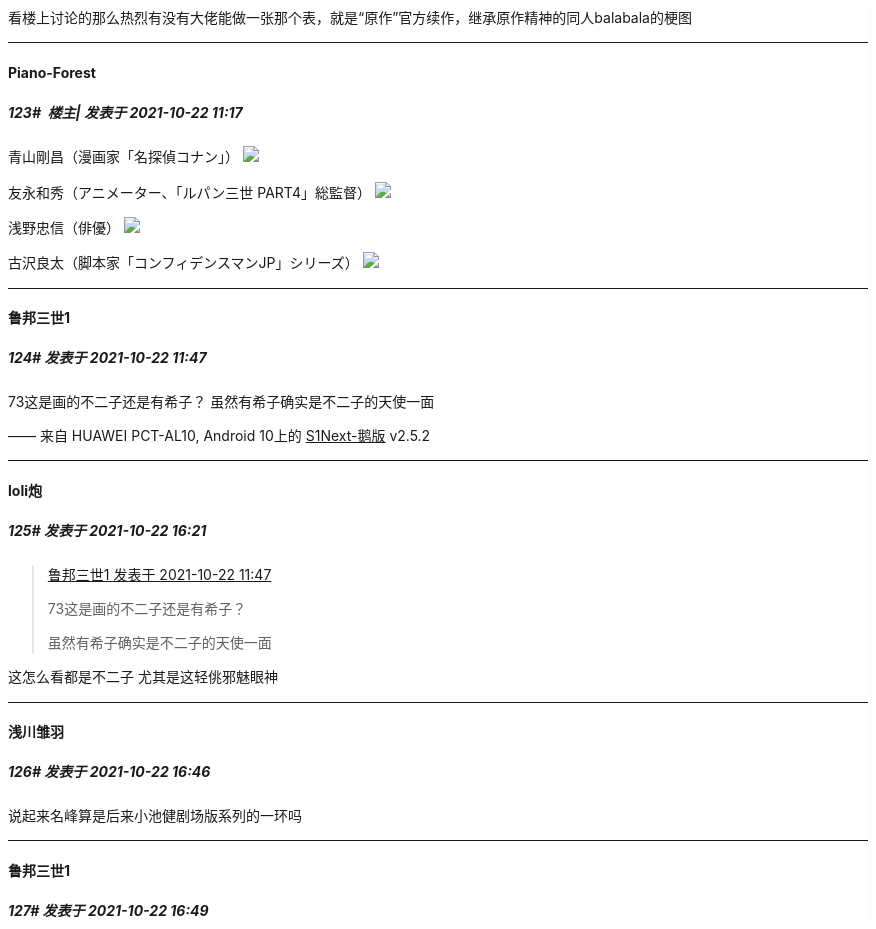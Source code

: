 看楼上讨论的那么热烈有没有大佬能做一张那个表，就是“原作”官方续作，继承原作精神的同人balabala的梗图

*****

####  Piano-Forest  
##### 123#         楼主| 发表于 2021-10-22 11:17

青山剛昌（漫画家「名探偵コナン」）
<img src="https://p.sda1.dev/2/7fc1d3a538e3c2452917f330d54826f0/img1.jpg" referrerpolicy="no-referrer">

友永和秀（アニメーター、「ルパン三世 PART4」総監督）
<img src="https://p.sda1.dev/2/9e81f8b51ce95d1dd556f48903136e95/img2.jpg" referrerpolicy="no-referrer">

浅野忠信（俳優）
<img src="https://p.sda1.dev/2/740e5bc822efb79562f6744ab0359bbc/img3.jpg" referrerpolicy="no-referrer">

古沢良太（脚本家「コンフィデンスマンJP」シリーズ）
<img src="https://p.sda1.dev/2/46c256ec9eedf65a0e0eabefa1b89f2a/img4.jpg" referrerpolicy="no-referrer">

*****

####  鲁邦三世1  
##### 124#       发表于 2021-10-22 11:47

73这是画的不二子还是有希子？
虽然有希子确实是不二子的天使一面

—— 来自 HUAWEI PCT-AL10, Android 10上的 [S1Next-鹅版](https://github.com/ykrank/S1-Next/releases) v2.5.2

*****

####  loli炮  
##### 125#       发表于 2021-10-22 16:21

<blockquote><a href="httphttps://bbs.saraba1st.com/2b/forum.php?mod=redirect&amp;goto=findpost&amp;pid=53232427&amp;ptid=2005795" target="_blank">鲁邦三世1 发表于 2021-10-22 11:47</a>

73这是画的不二子还是有希子？

虽然有希子确实是不二子的天使一面</blockquote>
这怎么看都是不二子 尤其是这轻佻邪魅眼神

*****

####  浅川雏羽  
##### 126#       发表于 2021-10-22 16:46

说起来名峰算是后来小池健剧场版系列的一环吗

*****

####  鲁邦三世1  
##### 127#       发表于 2021-10-22 16:49

